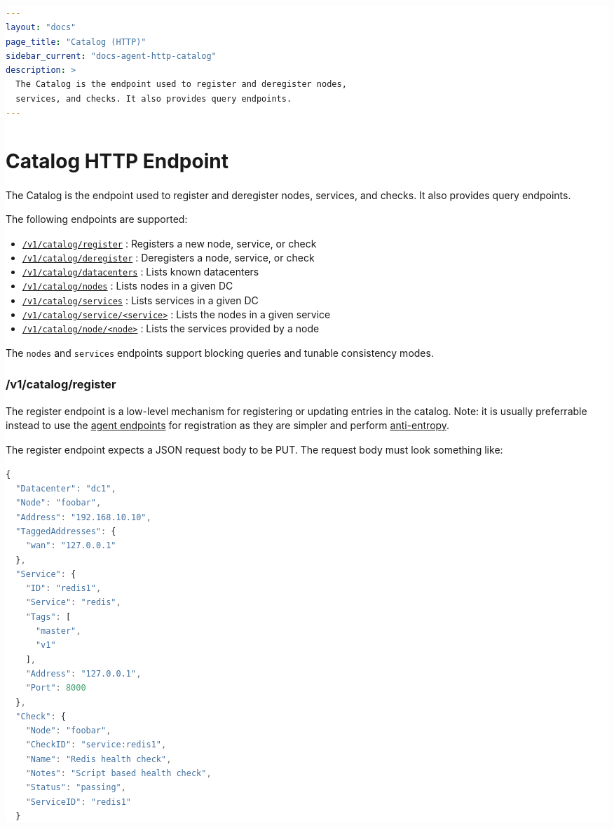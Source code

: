 ```yaml
---
layout: "docs"
page_title: "Catalog (HTTP)"
sidebar_current: "docs-agent-http-catalog"
description: >
  The Catalog is the endpoint used to register and deregister nodes,
  services, and checks. It also provides query endpoints.
---
```


# Catalog HTTP Endpoint

The Catalog is the endpoint used to register and deregister nodes,
services, and checks. It also provides query endpoints.

The following endpoints are supported:

* [`/v1/catalog/register`](#catalog_register) : Registers a new node, service, or check
* [`/v1/catalog/deregister`](#catalog_deregister) : Deregisters a node, service, or check
* [`/v1/catalog/datacenters`](#catalog_datacenters) : Lists known datacenters
* [`/v1/catalog/nodes`](#catalog_nodes) : Lists nodes in a given DC
* [`/v1/catalog/services`](#catalog_services) : Lists services in a given DC
* [`/v1/catalog/service/<service>`](#catalog_service) : Lists the nodes in a given service
* [`/v1/catalog/node/<node>`](#catalog_node) : Lists the services provided by a node

The `nodes` and `services` endpoints support blocking queries and
tunable consistency modes.

### <a name="catalog_register"></a> /v1/catalog/register

The register endpoint is a low-level mechanism for registering or updating
entries in the catalog. Note: it is usually preferrable instead to use the
[agent endpoints](agent.html) for registration as they are simpler and perform
[anti-entropy](/docs/internals/anti-entropy.html).

The register endpoint expects a JSON request body to be PUT. The request
body must look something like:

```javascript
{
  "Datacenter": "dc1",
  "Node": "foobar",
  "Address": "192.168.10.10",
  "TaggedAddresses": {
    "wan": "127.0.0.1"
  },
  "Service": {
    "ID": "redis1",
    "Service": "redis",
    "Tags": [
      "master",
      "v1"
    ],
    "Address": "127.0.0.1",
    "Port": 8000
  },
  "Check": {
    "Node": "foobar",
    "CheckID": "service:redis1",
    "Name": "Redis health check",
    "Notes": "Script based health check",
    "Status": "passing",
    "ServiceID": "redis1"
  }
```